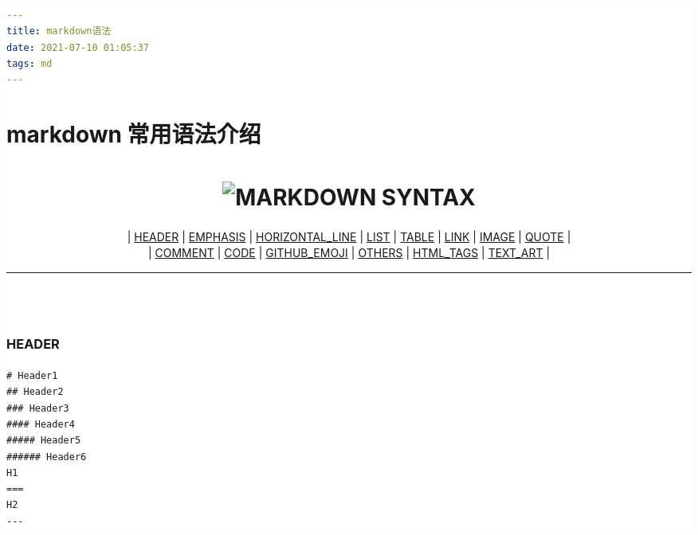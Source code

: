 ```yaml
---
title: markdown语法
date: 2021-07-10 01:05:37
tags: md
---
```




# markdown 常用语法介绍

<div align="center">
<h1>
    <img alt="MARKDOWN SYNTAX" src="https://cloud.githubusercontent.com/assets/5456665/13505154/0ca9ddf6-e1a2-11e5-9408-a8cfc6b493f0.png" width="350" height="70"></img>
</h1>

| <a href="#header">HEADER</a>
| <a href="#emphasis">EMPHASIS</a>
| <a href="#horizontal-line">HORIZONTAL_LINE</a>
| <a href="#list">LIST</a>
| <a href="#table">TABLE</a>
| <a href="#link">LINK</a>
| <a href="#image">IMAGE</a>
| <a href="#quote">QUOTE</a> | <br/>
| <a href="#comment">COMMENT</a>
| <a href="#code">CODE</a>
| <a href="#github-emoji">GITHUB_EMOJI</a>
| <a href="#others">OTHERS</a>
| <a href="#html-tags">HTML_TAGS</a>
| <a href="#text-art">TEXT_ART</a> |

</div>

---

<br/><br/>

### HEADER

    # Header1
    ## Header2
    ### Header3
    #### Header4
    ##### Header5
    ###### Header6
    H1
    ===
    H2
    ---
